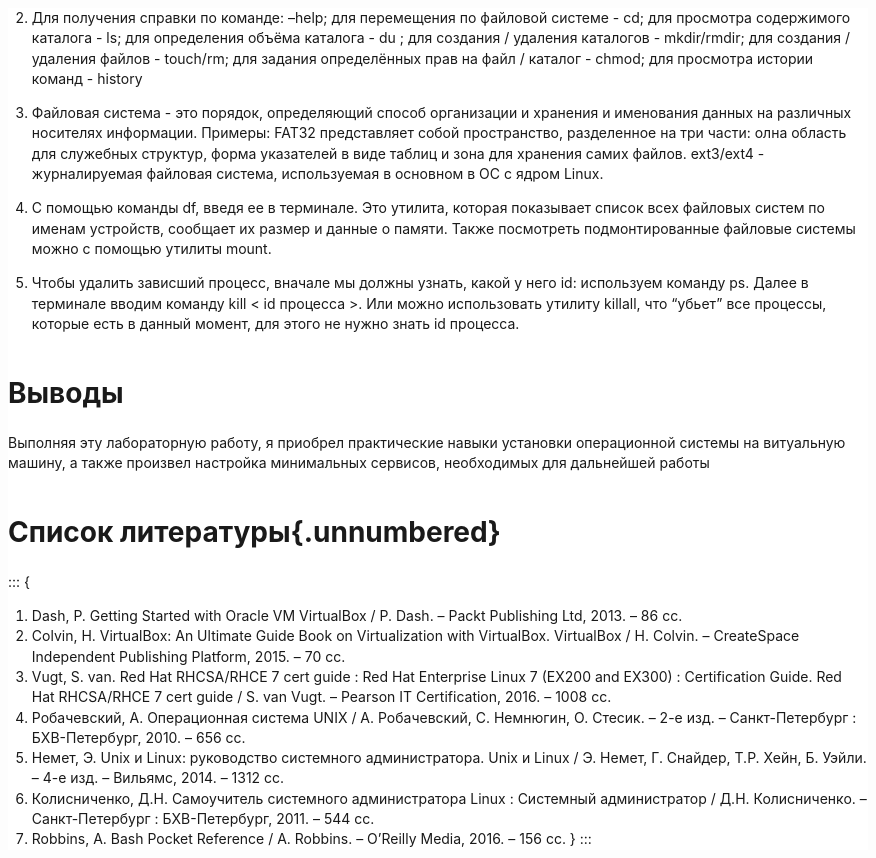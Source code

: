 2. Для получения справки по команде: –help; для перемещения по файловой системе - cd; для просмотра содержимого каталога - ls; для определения объёма каталога - du ; для создания / удаления каталогов - mkdir/rmdir; для создания / удаления файлов - touch/rm; для задания определённых прав на файл / каталог - chmod; для просмотра истории команд - history

3. Файловая система - это порядок, определяющий способ организации и хранения и именования данных на различных носителях информации. Примеры: FAT32 представляет собой пространство, разделенное на три части: олна область для служебных структур, форма указателей в виде таблиц и зона для хранения самих файлов. ext3/ext4 - журналируемая файловая система, используемая в основном в ОС с ядром Linux.

4. С помощью команды df, введя ее в терминале. Это утилита, которая показывает список всех файловых систем по именам устройств, сообщает их размер и данные о памяти. Также посмотреть подмонтированные файловые системы можно с помощью утилиты mount.

5. Чтобы удалить зависший процесс, вначале мы должны узнать, какой у него id: используем команду ps. Далее в терминале вводим команду kill < id процесса >. Или можно использовать утилиту killall, что “убьет” все процессы, которые есть в данный момент, для этого не нужно знать id процесса.


# Выводы

Выполняя эту лабораторную работу, я приобрел практические навыки установки операционной системы на витуальную машину, а также произвел настройка минимальных сервисов, необходимых для дальнейшей работы

# Список литературы{.unnumbered}

::: {
1. Dash, P. Getting Started with Oracle VM VirtualBox / P. Dash. – Packt Publishing Ltd, 2013. – 86 сс.
2. Colvin, H. VirtualBox: An Ultimate Guide Book on Virtualization with VirtualBox. VirtualBox / H. Colvin. – CreateSpace Independent Publishing Platform, 2015. – 70 сс.
3. Vugt, S. van. Red Hat RHCSA/RHCE 7 cert guide : Red Hat Enterprise Linux 7 (EX200 and EX300) : Certification Guide. Red Hat RHCSA/RHCE 7 cert guide / S. van Vugt. – Pearson IT Certification, 2016. – 1008 сс.
4. Робачевский, А. Операционная система UNIX / А. Робачевский, С. Немнюгин, О. Стесик. – 2-е изд. – Санкт-Петербург : БХВ-Петербург, 2010. – 656 сс.
5. Немет, Э. Unix и Linux: руководство системного администратора. Unix и Linux / Э. Немет, Г. Снайдер, Т.Р. Хейн, Б. Уэйли. – 4-е изд. – Вильямс, 2014. – 1312 сс.
6. Колисниченко, Д.Н. Самоучитель системного администратора Linux : Системный администратор / Д.Н. Колисниченко. – Санкт-Петербург : БХВ-Петербург, 2011. – 544 сс.
7. Robbins, A. Bash Pocket Reference / A. Robbins. – O’Reilly Media, 2016. – 156 сс.
}
:::
